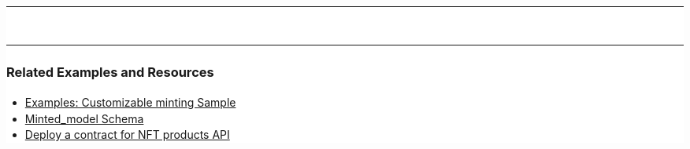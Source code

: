 -----


</br>

-----

### Related Examples and Resources
- [Examples: Customizable minting Sample](https://docs.nftport.xyz/docs/nftport/ZG9jOjUzMzQxMzcy-examples#easy-mint-with-url-sample)
- [Minted_model Schema](https://docs.nftport.xyz/docs/nftport/ZG9jOjU1MDM4OTg1-minted-model-cs)
- [Deploy a contract for NFT products API](https://docs.nftport.xyz/docs/nftport/b3A6MjE0MDYzNzU-deploy-a-contract-for-nft-products) 









